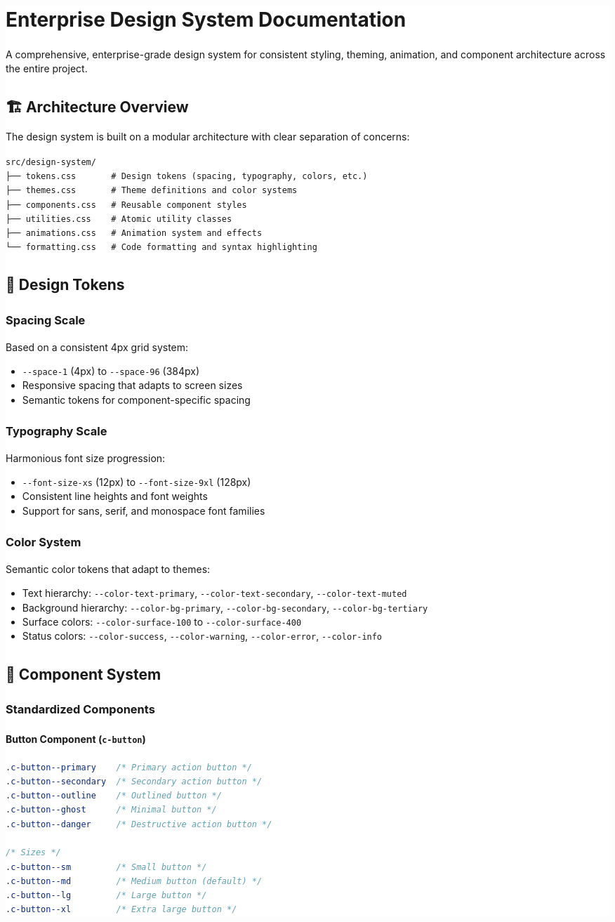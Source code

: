 # Enterprise Design System Documentation

A comprehensive, enterprise-grade design system for consistent styling, theming, animation, and component architecture across the entire project.

## 🏗️ Architecture Overview

The design system is built on a modular architecture with clear separation of concerns:

```
src/design-system/
├── tokens.css       # Design tokens (spacing, typography, colors, etc.)
├── themes.css       # Theme definitions and color systems
├── components.css   # Reusable component styles
├── utilities.css    # Atomic utility classes
├── animations.css   # Animation system and effects
└── formatting.css   # Code formatting and syntax highlighting
```

## 🎨 Design Tokens

### Spacing Scale
Based on a consistent 4px grid system:
- `--space-1` (4px) to `--space-96` (384px)
- Responsive spacing that adapts to screen sizes
- Semantic tokens for component-specific spacing

### Typography Scale
Harmonious font size progression:
- `--font-size-xs` (12px) to `--font-size-9xl` (128px)
- Consistent line heights and font weights
- Support for sans, serif, and monospace font families

### Color System
Semantic color tokens that adapt to themes:
- Text hierarchy: `--color-text-primary`, `--color-text-secondary`, `--color-text-muted`
- Background hierarchy: `--color-bg-primary`, `--color-bg-secondary`, `--color-bg-tertiary`
- Surface colors: `--color-surface-100` to `--color-surface-400`
- Status colors: `--color-success`, `--color-warning`, `--color-error`, `--color-info`

## 🎯 Component System

### Standardized Components

#### Button Component (`c-button`)
```css
.c-button--primary    /* Primary action button */
.c-button--secondary  /* Secondary action button */
.c-button--outline    /* Outlined button */
.c-button--ghost      /* Minimal button */
.c-button--danger     /* Destructive action button */

/* Sizes */
.c-button--sm         /* Small button */
.c-button--md         /* Medium button (default) */
.c-button--lg         /* Large button */
.c-button--xl         /* Extra large button */
```
